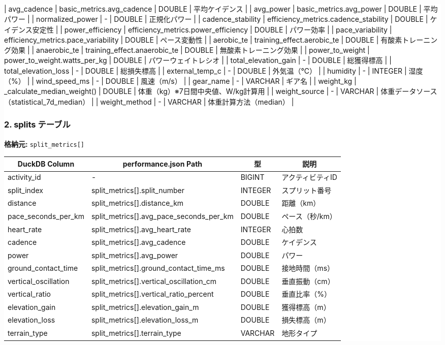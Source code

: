| avg_cadence | basic_metrics.avg_cadence | DOUBLE | 平均ケイデンス |
| avg_power | basic_metrics.avg_power | DOUBLE | 平均パワー |
| normalized_power | - | DOUBLE | 正規化パワー |
| cadence_stability | efficiency_metrics.cadence_stability | DOUBLE | ケイデンス安定性 |
| power_efficiency | efficiency_metrics.power_efficiency | DOUBLE | パワー効率 |
| pace_variability | efficiency_metrics.pace_variability | DOUBLE | ペース変動性 |
| aerobic_te | training_effect.aerobic_te | DOUBLE | 有酸素トレーニング効果 |
| anaerobic_te | training_effect.anaerobic_te | DOUBLE | 無酸素トレーニング効果 |
| power_to_weight | power_to_weight.watts_per_kg | DOUBLE | パワーウェイトレシオ |
| total_elevation_gain | - | DOUBLE | 総獲得標高 |
| total_elevation_loss | - | DOUBLE | 総損失標高 |
| external_temp_c | - | DOUBLE | 外気温（℃） |
| humidity | - | INTEGER | 湿度（%） |
| wind_speed_ms | - | DOUBLE | 風速（m/s） |
| gear_name | - | VARCHAR | ギア名 |
| weight_kg | _calculate_median_weight() | DOUBLE | 体重（kg）※7日間中央値、W/kg計算用 |
| weight_source | - | VARCHAR | 体重データソース（statistical_7d_median） |
| weight_method | - | VARCHAR | 体重計算方法（median） |

### 2. splits テーブル
**格納元:** `split_metrics[]`

| DuckDB Column | performance.json Path | 型 | 説明 |
|--------------|----------------------|-----|------|
| activity_id | - | BIGINT | アクティビティID |
| split_index | split_metrics[].split_number | INTEGER | スプリット番号 |
| distance | split_metrics[].distance_km | DOUBLE | 距離（km） |
| pace_seconds_per_km | split_metrics[].avg_pace_seconds_per_km | DOUBLE | ペース（秒/km） |
| heart_rate | split_metrics[].avg_heart_rate | INTEGER | 心拍数 |
| cadence | split_metrics[].avg_cadence | DOUBLE | ケイデンス |
| power | split_metrics[].avg_power | DOUBLE | パワー |
| ground_contact_time | split_metrics[].ground_contact_time_ms | DOUBLE | 接地時間（ms） |
| vertical_oscillation | split_metrics[].vertical_oscillation_cm | DOUBLE | 垂直振動（cm） |
| vertical_ratio | split_metrics[].vertical_ratio_percent | DOUBLE | 垂直比率（%） |
| elevation_gain | split_metrics[].elevation_gain_m | DOUBLE | 獲得標高（m） |
| elevation_loss | split_metrics[].elevation_loss_m | DOUBLE | 損失標高（m） |
| terrain_type | split_metrics[].terrain_type | VARCHAR | 地形タイプ |
